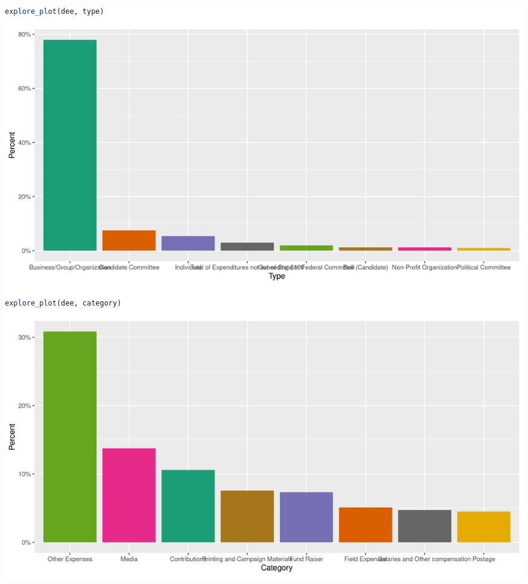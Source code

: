 ``` r
explore_plot(dee, type)
```

![](../plots/distinct_plots-1.png)

``` r
explore_plot(dee, category)
```

![](../plots/distinct_plots-2.png)
